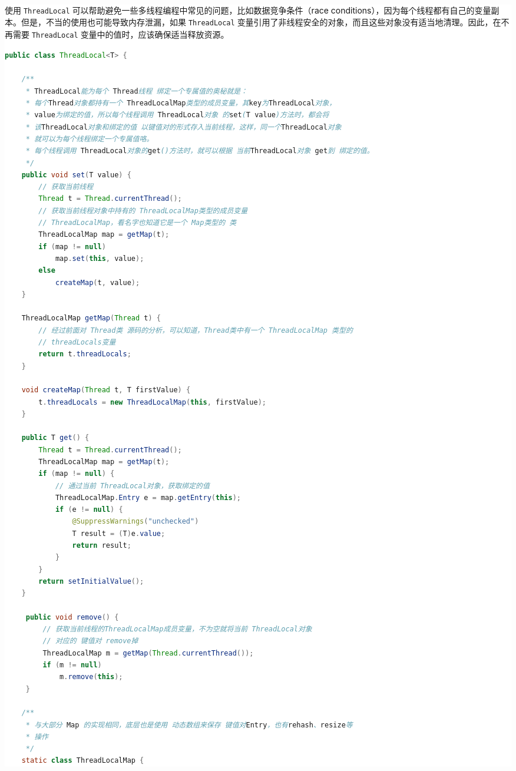  使用 `ThreadLocal` 可以帮助避免一些多线程编程中常见的问题，比如数据竞争条件（race conditions），因为每个线程都有自己的变量副本。但是，不当的使用也可能导致内存泄漏，如果 `ThreadLocal` 变量引用了非线程安全的对象，而且这些对象没有适当地清理。因此，在不再需要 `ThreadLocal` 变量中的值时，应该确保适当释放资源。

```java
public class ThreadLocal<T> {

    /**
     * ThreadLocal能为每个 Thread线程 绑定一个专属值的奥秘就是：
     * 每个Thread对象都持有一个 ThreadLocalMap类型的成员变量，其key为ThreadLocal对象，
     * value为绑定的值，所以每个线程调用 ThreadLocal对象 的set(T value)方法时，都会将
     * 该ThreadLocal对象和绑定的值 以键值对的形式存入当前线程，这样，同一个ThreadLocal对象
     * 就可以为每个线程绑定一个专属值咯。
     * 每个线程调用 ThreadLocal对象的get()方法时，就可以根据 当前ThreadLocal对象 get到 绑定的值。
     */
    public void set(T value) {
    	// 获取当前线程
        Thread t = Thread.currentThread();
        // 获取当前线程对象中持有的 ThreadLocalMap类型的成员变量
        // ThreadLocalMap，看名字也知道它是一个 Map类型的 类
        ThreadLocalMap map = getMap(t);
        if (map != null)
            map.set(this, value);
        else
            createMap(t, value);
    }

    ThreadLocalMap getMap(Thread t) {
    	// 经过前面对 Thread类 源码的分析，可以知道，Thread类中有一个 ThreadLocalMap 类型的
    	// threadLocals变量
        return t.threadLocals;
    }

    void createMap(Thread t, T firstValue) {
        t.threadLocals = new ThreadLocalMap(this, firstValue);
    }

    public T get() {
        Thread t = Thread.currentThread();
        ThreadLocalMap map = getMap(t);
        if (map != null) {
        	// 通过当前 ThreadLocal对象，获取绑定的值
            ThreadLocalMap.Entry e = map.getEntry(this);
            if (e != null) {
                @SuppressWarnings("unchecked")
                T result = (T)e.value;
                return result;
            }
        }
        return setInitialValue();
    }

     public void remove() {
     	 // 获取当前线程的ThreadLocalMap成员变量，不为空就将当前 ThreadLocal对象
     	 // 对应的 键值对 remove掉
         ThreadLocalMap m = getMap(Thread.currentThread());
         if (m != null)
             m.remove(this);
     }

    /**
     * 与大部分 Map 的实现相同，底层也是使用 动态数组来保存 键值对Entry，也有rehash、resize等
     * 操作
     */
    static class ThreadLocalMap {
```
